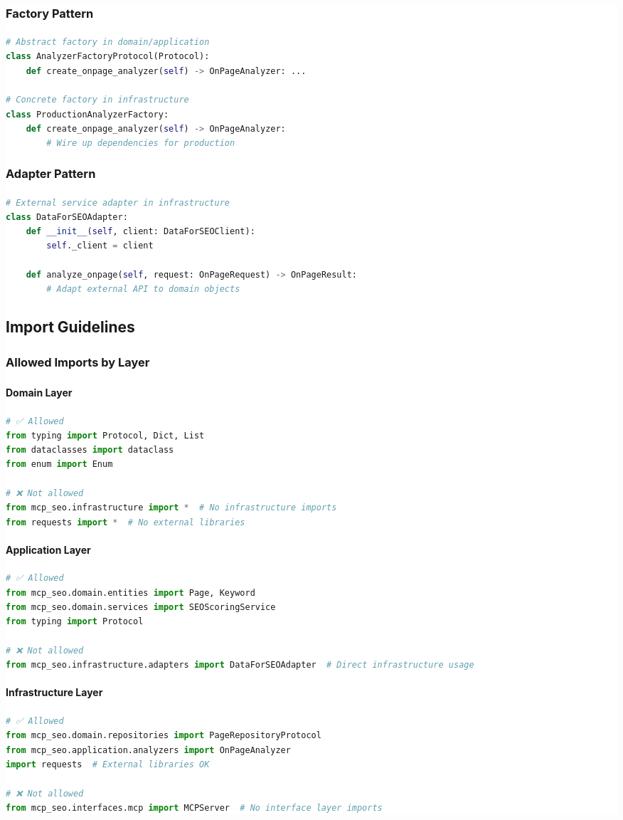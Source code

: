 ### **Factory Pattern**
```python
# Abstract factory in domain/application
class AnalyzerFactoryProtocol(Protocol):
    def create_onpage_analyzer(self) -> OnPageAnalyzer: ...

# Concrete factory in infrastructure
class ProductionAnalyzerFactory:
    def create_onpage_analyzer(self) -> OnPageAnalyzer:
        # Wire up dependencies for production
```

### **Adapter Pattern**
```python
# External service adapter in infrastructure
class DataForSEOAdapter:
    def __init__(self, client: DataForSEOClient):
        self._client = client

    def analyze_onpage(self, request: OnPageRequest) -> OnPageResult:
        # Adapt external API to domain objects
```

## Import Guidelines

### **Allowed Imports by Layer**

#### Domain Layer
```python
# ✅ Allowed
from typing import Protocol, Dict, List
from dataclasses import dataclass
from enum import Enum

# ❌ Not allowed
from mcp_seo.infrastructure import *  # No infrastructure imports
from requests import *  # No external libraries
```

#### Application Layer
```python
# ✅ Allowed
from mcp_seo.domain.entities import Page, Keyword
from mcp_seo.domain.services import SEOScoringService
from typing import Protocol

# ❌ Not allowed
from mcp_seo.infrastructure.adapters import DataForSEOAdapter  # Direct infrastructure usage
```

#### Infrastructure Layer
```python
# ✅ Allowed
from mcp_seo.domain.repositories import PageRepositoryProtocol
from mcp_seo.application.analyzers import OnPageAnalyzer
import requests  # External libraries OK

# ❌ Not allowed
from mcp_seo.interfaces.mcp import MCPServer  # No interface layer imports
```
